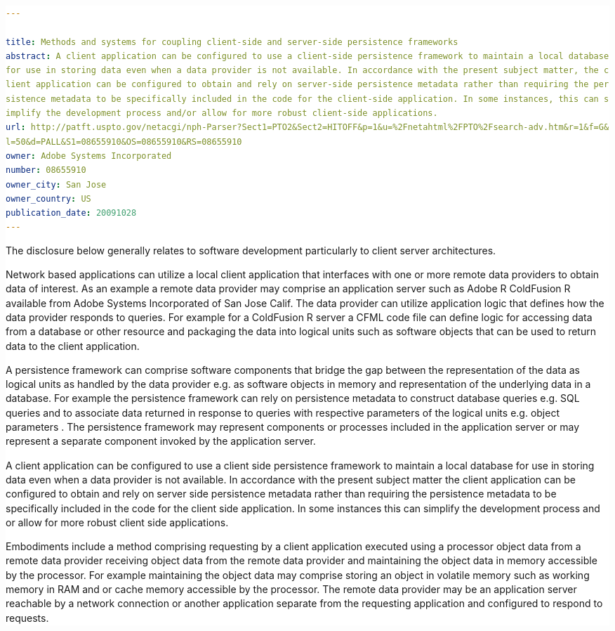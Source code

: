 ```yaml
---

title: Methods and systems for coupling client-side and server-side persistence frameworks
abstract: A client application can be configured to use a client-side persistence framework to maintain a local database for use in storing data even when a data provider is not available. In accordance with the present subject matter, the client application can be configured to obtain and rely on server-side persistence metadata rather than requiring the persistence metadata to be specifically included in the code for the client-side application. In some instances, this can simplify the development process and/or allow for more robust client-side applications.
url: http://patft.uspto.gov/netacgi/nph-Parser?Sect1=PTO2&Sect2=HITOFF&p=1&u=%2Fnetahtml%2FPTO%2Fsearch-adv.htm&r=1&f=G&l=50&d=PALL&S1=08655910&OS=08655910&RS=08655910
owner: Adobe Systems Incorporated
number: 08655910
owner_city: San Jose
owner_country: US
publication_date: 20091028
---
```

The disclosure below generally relates to software development particularly to client server architectures.

Network based applications can utilize a local client application that interfaces with one or more remote data providers to obtain data of interest. As an example a remote data provider may comprise an application server such as Adobe R ColdFusion R available from Adobe Systems Incorporated of San Jose Calif. The data provider can utilize application logic that defines how the data provider responds to queries. For example for a ColdFusion R server a CFML code file can define logic for accessing data from a database or other resource and packaging the data into logical units such as software objects that can be used to return data to the client application.

A persistence framework can comprise software components that bridge the gap between the representation of the data as logical units as handled by the data provider e.g. as software objects in memory and representation of the underlying data in a database. For example the persistence framework can rely on persistence metadata to construct database queries e.g. SQL queries and to associate data returned in response to queries with respective parameters of the logical units e.g. object parameters . The persistence framework may represent components or processes included in the application server or may represent a separate component invoked by the application server.

A client application can be configured to use a client side persistence framework to maintain a local database for use in storing data even when a data provider is not available. In accordance with the present subject matter the client application can be configured to obtain and rely on server side persistence metadata rather than requiring the persistence metadata to be specifically included in the code for the client side application. In some instances this can simplify the development process and or allow for more robust client side applications.

Embodiments include a method comprising requesting by a client application executed using a processor object data from a remote data provider receiving object data from the remote data provider and maintaining the object data in memory accessible by the processor. For example maintaining the object data may comprise storing an object in volatile memory such as working memory in RAM and or cache memory accessible by the processor. The remote data provider may be an application server reachable by a network connection or another application separate from the requesting application and configured to respond to requests.
